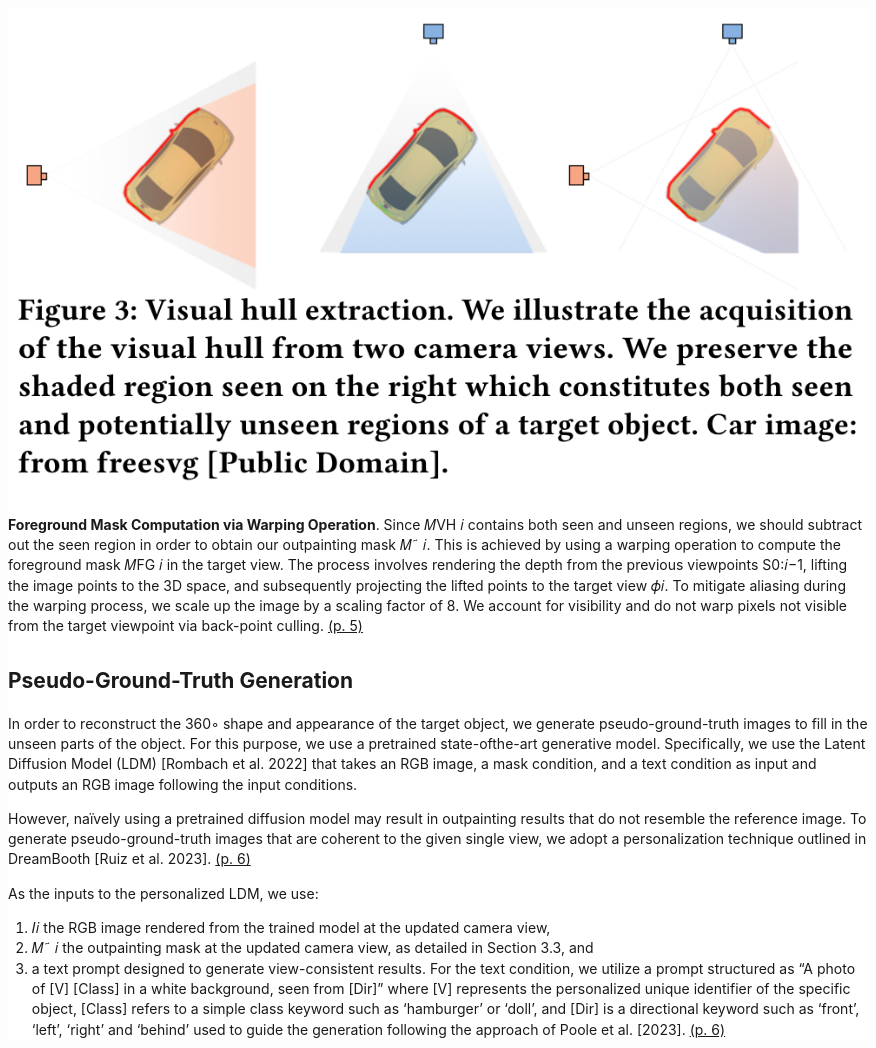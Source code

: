 ![](https://raw.githubusercontent.com/zhangtemplar/zhangtemplar.github.io/master/uPic/ryu360CircReconstruction2023-4-x51-y275.png) 

**Foreground Mask Computation via Warping Operation**. Since 𝑀VH 𝑖 contains both seen and unseen regions, we should subtract out the seen region in order to obtain our outpainting mask 𝑀˜ 𝑖. This is achieved by using a warping operation to compute the foreground mask 𝑀FG 𝑖 in the target view. The process involves rendering the depth from the previous viewpoints S0:𝑖−1, lifting the image points to the 3D space, and subsequently projecting the lifted points to the target view 𝜙𝑖. To mitigate aliasing during the warping process, we scale up the image by a scaling factor of 8. We account for visibility and do not warp pixels not visible from the target viewpoint via back-point culling. [(p. 5)](zotero://open-pdf/library/items/ZVXZGX8E?page=5&annotation=34NJW2YK)

## Pseudo-Ground-Truth Generation
In order to reconstruct the 360◦ shape and appearance of the target object, we generate pseudo-ground-truth images to fill in the unseen parts of the object. For this purpose, we use a pretrained state-ofthe-art generative model. Specifically, we use the Latent Diffusion Model (LDM) [Rombach et al. 2022] that takes an RGB image, a mask condition, and a text condition as input and outputs an RGB image following the input conditions.

However, naïvely using a pretrained diffusion model may result in outpainting results that do not resemble the reference image. To generate pseudo-ground-truth images that are coherent to the given single view, we adopt a personalization technique outlined in DreamBooth [Ruiz et al. 2023]. [(p. 6)](zotero://open-pdf/library/items/ZVXZGX8E?page=6&annotation=5C99ZPFL)

As the inputs to the personalized LDM, we use:
1. 𝐼𝑖 the RGB image rendered from the trained model at the updated camera view,
2. 𝑀˜ 𝑖 the outpainting mask at the updated camera view, as detailed in Section 3.3, and
3. a text prompt designed to generate view-consistent results. 
For the text condition, we utilize a prompt structured as “A photo of [V] [Class] in a white background, seen from [Dir]” where [V] represents the personalized unique identifier of the specific object, [Class] refers to a simple class keyword such as ‘hamburger’ or ‘doll’, and [Dir] is a directional keyword such as ‘front’, ‘left’, ‘right’ and ‘behind’ used to guide the generation following the approach of Poole et al. [2023]. [(p. 6)](zotero://open-pdf/library/items/ZVXZGX8E?page=6&annotation=LWEGPB2G)
